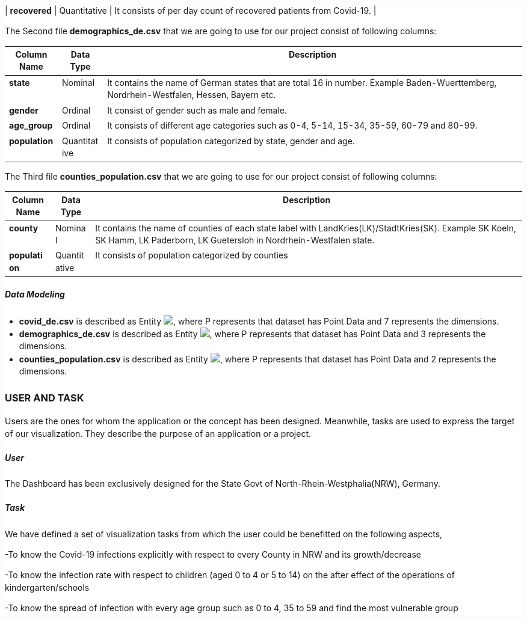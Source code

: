 | **recovered** | Quantitative | It consists of per day count of recovered patients from Covid-19. |

The Second file **demographics_de.csv** that we are going to use for our project consist of following columns: 

| Column Name    | Data Type    | Description                                                  |
| -------------- | ------------ | ------------------------------------------------------------ |
| **state**      | Nominal      | It contains the name of German states that are total 16 in number. Example Baden-Wuerttemberg, Nordrhein-Westfalen, Hessen, Bayern etc. |
| **gender**     | Ordinal      | It consist of gender such as male and female.                |
| **age_group**  | Ordinal      | It consists of different age categories such as 0-4, 5-14, 15-34, 35-59, 60-79 and 80-99. |
| **population** | Quantitative | It consists of population categorized by state, gender and age. |

The Third file **counties_population.csv** that we are going to use for our project consist of following columns: 

| Column Name    | Data Type    | Description                                                  |
| -------------- | ------------ | ------------------------------------------------------------ |
| **county**    | Nominal      | It contains the name of counties of each state label with LandKries(LK)/StadtKries(SK). Example SK Koeln, SK Hamm, LK Paderborn, LK Guetersloh in Nordrhein-Westfalen state. |
| **population** | Quantitative | It consists of population categorized by counties |

##### Data Modeling

- **covid_de.csv** is described as Entity <img src="https://render.githubusercontent.com/render/math?math=E_7^P">, where P represents that dataset has Point Data and 7 represents the dimensions.
- **demographics_de.csv** is described as Entity <img src="https://render.githubusercontent.com/render/math?math=E_3^P">, where P represents that dataset has Point Data and 3 represents the dimensions.
- **counties_population.csv** is described as Entity <img src="https://render.githubusercontent.com/render/math?math=E_3^P">, where P represents that dataset has Point Data and 2 represents the dimensions.



### USER AND TASK
Users are the ones for whom the application or the concept has been designed. Meanwhile, tasks are used to express the target of our visualization.
They describe the purpose of an application or a project.
##### User

The Dashboard has been exclusively designed for the State Govt of North-Rhein-Westphalia(NRW), Germany.


##### Task

We have defined a set of visualization tasks from which the user could be benefitted on the following aspects,

  -To know the Covid-19 infections explicitly with respect to every County in NRW and its growth/decrease
  
  -To know the infection rate with respect to children (aged 0 to 4 or 5 to 14) on the after effect of the operations of kindergarten/schools
  
  -To know the spread of infection with every age group such as 0 to 4, 35 to 59 and find the most vulnerable group
  